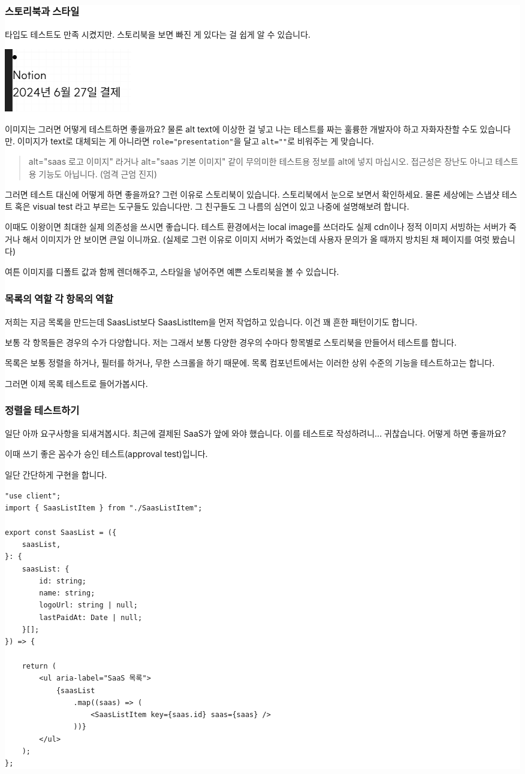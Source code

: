 ### 스토리북과 스타일

타입도 테스트도 만족 시켰지만. 스토리북을 보면 빠진 게 있다는 걸 쉽게 알 수 있습니다.

![스타일도 이미지도 없이 SaaS의 이름과 결제일만 덩그러니 있는 모습](unstyled-no-image.png)

이미지는 그러면 어떻게 테스트하면 좋을까요? 물론 alt text에 이상한 걸 넣고 나는 테스트를 짜는 훌륭한 개발자야 하고 자화자찬할 수도 있습니다만. 이미지가 text로 대체되는 게 아니라면 `role="presentation"`을 달고 `alt=""`로 비워주는 게 맞습니다.

> alt="saas 로고 이미지" 라거나 alt="saas 기본 이미지" 같이 무의미한 테스트용 정보를 alt에 넣지 마십시오. 접근성은 장난도 아니고 테스트용 기능도 아닙니다. (엄격 근엄 진지)

그러면 테스트 대신에 어떻게 하면 좋을까요? 그런 이유로 스토리북이 있습니다. 스토리북에서 눈으로 보면서 확인하세요. 물론 세상에는 스냅샷 테스트 혹은 visual test 라고 부르는 도구들도 있습니다만. 그 친구들도 그 나름의 심연이 있고 나중에 설명해보려 합니다.

이때도 이왕이면 최대한 실제 의존성을 쓰시면 좋습니다. 테스트 환경에서는 local image를 쓰더라도 실제 cdn이나 정적 이미지 서빙하는 서버가 죽거나 해서 이미지가 안 보이면 큰일 이니까요. (실제로 그런 이유로 이미지 서버가 죽었는데 사용자 문의가 올 때까지 방치된 채 페이지를 여럿 봤습니다)

여튼 이미지를 디폴트 값과 함께 렌더해주고, 스타일을 넣어주면 예쁜 스토리북을 볼 수 있습니다.

### 목록의 역할 각 항목의 역할

저희는 지금 목록을 만드는데 SaasList보다 SaasListItem을 먼저 작업하고 있습니다. 이건 꽤 흔한 패턴이기도 합니다.

보통 각 항목들은 경우의 수가 다양합니다. 저는 그래서 보통 다양한 경우의 수마다 항목별로 스토리북을 만들어서 테스트를 합니다.

목록은 보통 정렬을 하거나, 필터를 하거나, 무한 스크롤을 하기 때문에. 목록 컴포넌트에서는 이러한 상위 수준의 기능을 테스트하고는 합니다.

그러면 이제 목록 테스트로 들어가봅시다.

### 정렬을 테스트하기

일단 아까 요구사항을 되새겨봅시다. 최근에 결제된 SaaS가 앞에 와야 했습니다. 이를 테스트로 작성하려니... 귀찮습니다. 어떻게 하면 좋을까요?

이때 쓰기 좋은 꼼수가 승인 테스트(approval test)입니다.

일단 간단하게 구현을 합니다.

```tsx
"use client";
import { SaasListItem } from "./SaasListItem";

export const SaasList = ({
	saasList,
}: {
	saasList: {
		id: string;
		name: string;
		logoUrl: string | null;
		lastPaidAt: Date | null;
	}[];
}) => {

	return (
        <ul aria-label="SaaS 목록">
            {saasList
                .map((saas) => (
                    <SaasListItem key={saas.id} saas={saas} />
                ))}
        </ul>
	);
};
```

